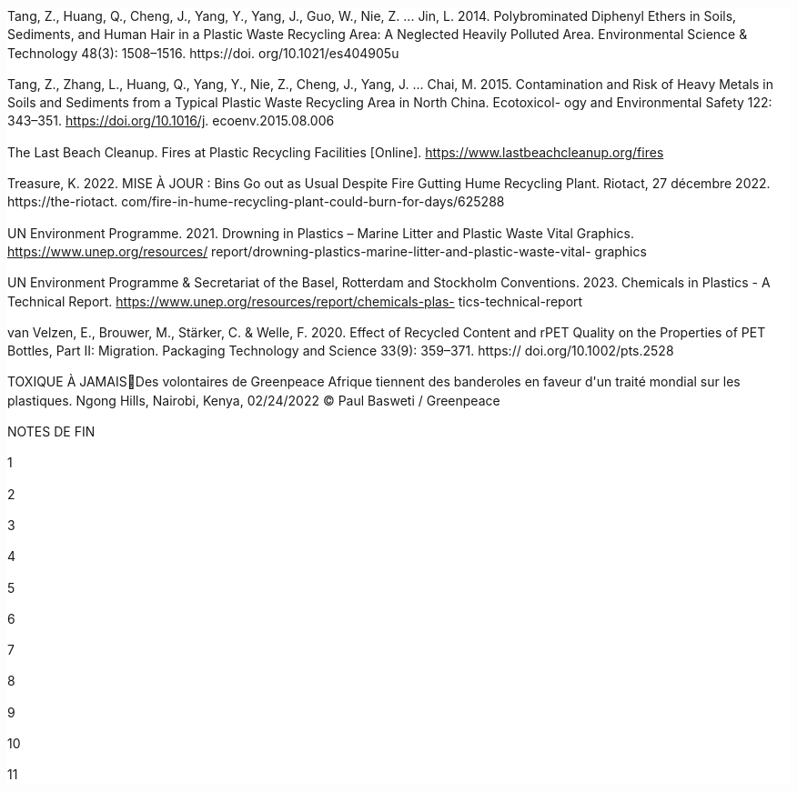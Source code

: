Tang, Z., Huang, Q., Cheng, J., Yang, Y., Yang, J., Guo, W., Nie, Z. ... Jin, L. 2014.
Polybrominated Diphenyl Ethers in Soils, Sediments, and Human Hair
in a Plastic Waste Recycling Area: A Neglected Heavily Polluted Area.
Environmental Science & Technology 48(3): 1508–1516. https://doi.
org/10.1021/es404905u

Tang, Z., Zhang, L., Huang, Q., Yang, Y., Nie, Z., Cheng, J., Yang, J. ... Chai, M.
2015. Contamination and Risk of Heavy Metals in Soils and Sediments
from a Typical Plastic Waste Recycling Area in North China. Ecotoxicol-
ogy and Environmental Safety 122: 343–351. https://doi.org/10.1016/j.
ecoenv.2015.08.006

The Last Beach Cleanup. Fires at Plastic Recycling Facilities [Online].
https://www.lastbeachcleanup.org/fires

Treasure, K. 2022. MISE À JOUR : Bins Go out as Usual Despite Fire Gutting
Hume Recycling Plant. Riotact, 27 décembre 2022. https://the-riotact.
com/fire-in-hume-recycling-plant-could-burn-for-days/625288

UN Environment Programme. 2021. Drowning in Plastics – Marine Litter
and Plastic Waste Vital Graphics. https://www.unep.org/resources/
report/drowning-plastics-marine-litter-and-plastic-waste-vital-
graphics

UN Environment Programme & Secretariat of the Basel, Rotterdam
and Stockholm Conventions. 2023. Chemicals in Plastics - A Technical
Report. https://www.unep.org/resources/report/chemicals-plas-
tics-technical-report

van Velzen, E., Brouwer, M., Stärker, C. & Welle, F. 2020. Effect of Recycled
Content and rPET Quality on the Properties of PET Bottles, Part II:
Migration. Packaging Technology and Science 33(9): 359–371. https://
doi.org/10.1002/pts.2528

TOXIQUE À JAMAISDes volontaires de Greenpeace Afrique tiennent des banderoles en faveur d'un traité mondial sur les plastiques. Ngong Hills, Nairobi, Kenya, 02/24/2022 © Paul Basweti / Greenpeace

NOTES DE FIN

1

2

3

4

5

6

7

8

9

10

11
